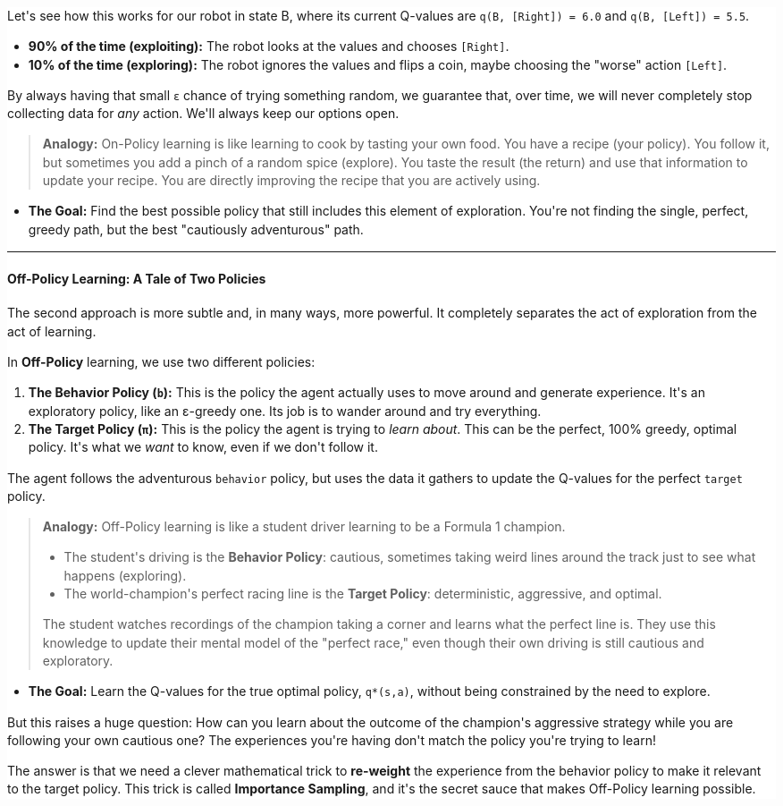 Let's see how this works for our robot in state B, where its current Q-values are `q(B, [Right]) = 6.0` and `q(B, [Left]) = 5.5`.
*   **90% of the time (exploiting):** The robot looks at the values and chooses `[Right]`.
*   **10% of the time (exploring):** The robot ignores the values and flips a coin, maybe choosing the "worse" action `[Left]`.

By always having that small `ε` chance of trying something random, we guarantee that, over time, we will never completely stop collecting data for *any* action. We'll always keep our options open.

> **Analogy:** On-Policy learning is like learning to cook by tasting your own food. You have a recipe (your policy). You follow it, but sometimes you add a pinch of a random spice (explore). You taste the result (the return) and use that information to update your recipe. You are directly improving the recipe that you are actively using.

*   **The Goal:** Find the best possible policy that still includes this element of exploration. You're not finding the single, perfect, greedy path, but the best "cautiously adventurous" path.

---

#### Off-Policy Learning: A Tale of Two Policies

The second approach is more subtle and, in many ways, more powerful. It completely separates the act of exploration from the act of learning.

In **Off-Policy** learning, we use two different policies:

1.  **The Behavior Policy (`b`):** This is the policy the agent actually uses to move around and generate experience. It's an exploratory policy, like an ε-greedy one. Its job is to wander around and try everything.
2.  **The Target Policy (`π`):** This is the policy the agent is trying to *learn about*. This can be the perfect, 100% greedy, optimal policy. It's what we *want* to know, even if we don't follow it.

The agent follows the adventurous `behavior` policy, but uses the data it gathers to update the Q-values for the perfect `target` policy.

> **Analogy:** Off-Policy learning is like a student driver learning to be a Formula 1 champion.
> *   The student's driving is the **Behavior Policy**: cautious, sometimes taking weird lines around the track just to see what happens (exploring).
> *   The world-champion's perfect racing line is the **Target Policy**: deterministic, aggressive, and optimal.
>
> The student watches recordings of the champion taking a corner and learns what the perfect line is. They use this knowledge to update their mental model of the "perfect race," even though their own driving is still cautious and exploratory.

*   **The Goal:** Learn the Q-values for the true optimal policy, `q*(s,a)`, without being constrained by the need to explore.

But this raises a huge question: How can you learn about the outcome of the champion's aggressive strategy while you are following your own cautious one? The experiences you're having don't match the policy you're trying to learn!

The answer is that we need a clever mathematical trick to **re-weight** the experience from the behavior policy to make it relevant to the target policy. This trick is called **Importance Sampling**, and it's the secret sauce that makes Off-Policy learning possible.
